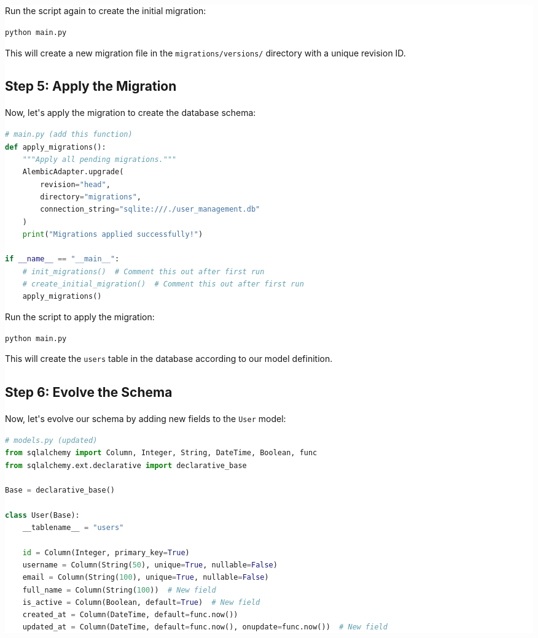Run the script again to create the initial migration:

```bash
python main.py
```

This will create a new migration file in the `migrations/versions/` directory with a unique revision ID.

## Step 5: Apply the Migration

Now, let's apply the migration to create the database schema:

```python
# main.py (add this function)
def apply_migrations():
    """Apply all pending migrations."""
    AlembicAdapter.upgrade(
        revision="head",
        directory="migrations",
        connection_string="sqlite:///./user_management.db"
    )
    print("Migrations applied successfully!")

if __name__ == "__main__":
    # init_migrations()  # Comment this out after first run
    # create_initial_migration()  # Comment this out after first run
    apply_migrations()
```

Run the script to apply the migration:

```bash
python main.py
```

This will create the `users` table in the database according to our model definition.

## Step 6: Evolve the Schema

Now, let's evolve our schema by adding new fields to the `User` model:

```python
# models.py (updated)
from sqlalchemy import Column, Integer, String, DateTime, Boolean, func
from sqlalchemy.ext.declarative import declarative_base

Base = declarative_base()

class User(Base):
    __tablename__ = "users"
    
    id = Column(Integer, primary_key=True)
    username = Column(String(50), unique=True, nullable=False)
    email = Column(String(100), unique=True, nullable=False)
    full_name = Column(String(100))  # New field
    is_active = Column(Boolean, default=True)  # New field
    created_at = Column(DateTime, default=func.now())
    updated_at = Column(DateTime, default=func.now(), onupdate=func.now())  # New field
```
